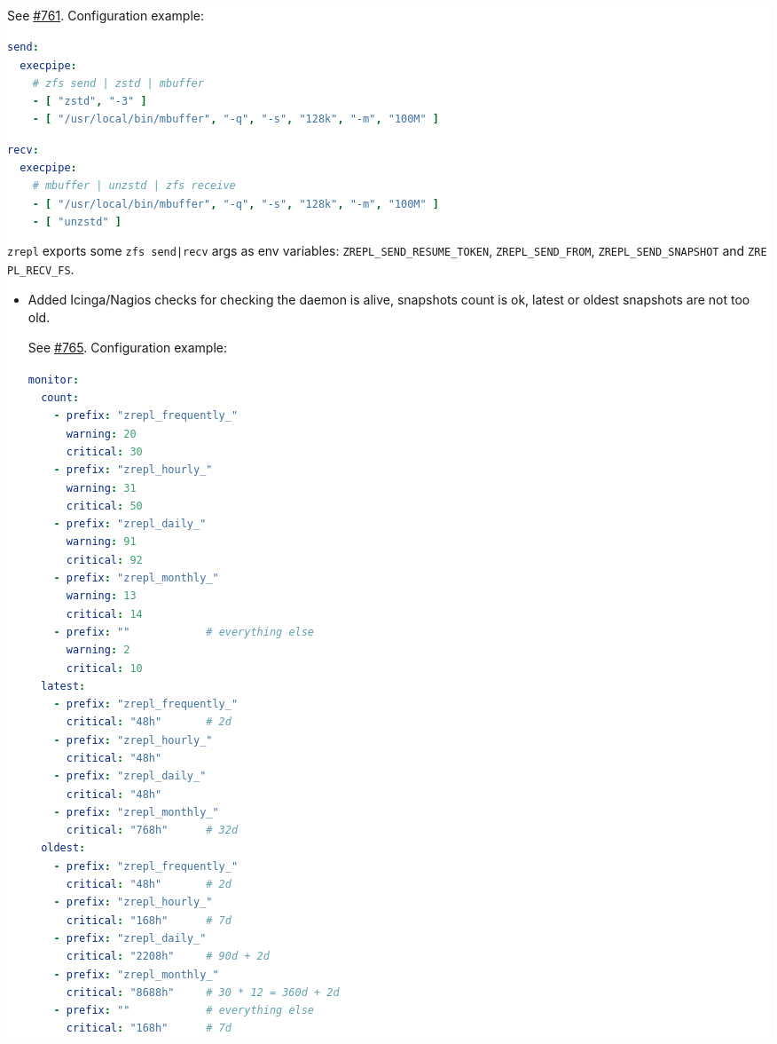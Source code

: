   See [#761](https://github.com/zrepl/zrepl/pull/761). Configuration example:

  ``` yaml
  send:
    execpipe:
      # zfs send | zstd | mbuffer
      - [ "zstd", "-3" ]
      - [ "/usr/local/bin/mbuffer", "-q", "-s", "128k", "-m", "100M" ]
  ```

  ``` yaml
  recv:
    execpipe:
      # mbuffer | unzstd | zfs receive
      - [ "/usr/local/bin/mbuffer", "-q", "-s", "128k", "-m", "100M" ]
      - [ "unzstd" ]
  ```

  `zrepl` exports some `zfs send|recv` args as env variables:
  `ZREPL_SEND_RESUME_TOKEN`, `ZREPL_SEND_FROM`, `ZREPL_SEND_SNAPSHOT` and
  `ZREPL_RECV_FS`.

* Added Icinga/Nagios checks for checking the daemon is alive, snapshots count
  is ok, latest or oldest snapshots are not too old.

  See [#765](https://github.com/zrepl/zrepl/pull/765). Configuration example:

  ```yaml
  monitor:
    count:
      - prefix: "zrepl_frequently_"
        warning: 20
        critical: 30
      - prefix: "zrepl_hourly_"
        warning: 31
        critical: 50
      - prefix: "zrepl_daily_"
        warning: 91
        critical: 92
      - prefix: "zrepl_monthly_"
        warning: 13
        critical: 14
      - prefix: ""            # everything else
        warning: 2
        critical: 10
    latest:
      - prefix: "zrepl_frequently_"
        critical: "48h"       # 2d
      - prefix: "zrepl_hourly_"
        critical: "48h"
      - prefix: "zrepl_daily_"
        critical: "48h"
      - prefix: "zrepl_monthly_"
        critical: "768h"      # 32d
    oldest:
      - prefix: "zrepl_frequently_"
        critical: "48h"       # 2d
      - prefix: "zrepl_hourly_"
        critical: "168h"      # 7d
      - prefix: "zrepl_daily_"
        critical: "2208h"     # 90d + 2d
      - prefix: "zrepl_monthly_"
        critical: "8688h"     # 30 * 12 = 360d + 2d
      - prefix: ""            # everything else
        critical: "168h"      # 7d
  ```


  [CRON Expression Format]: https://pkg.go.dev/github.com/robfig/cron/v3#hdr-CRON_Expression_Format